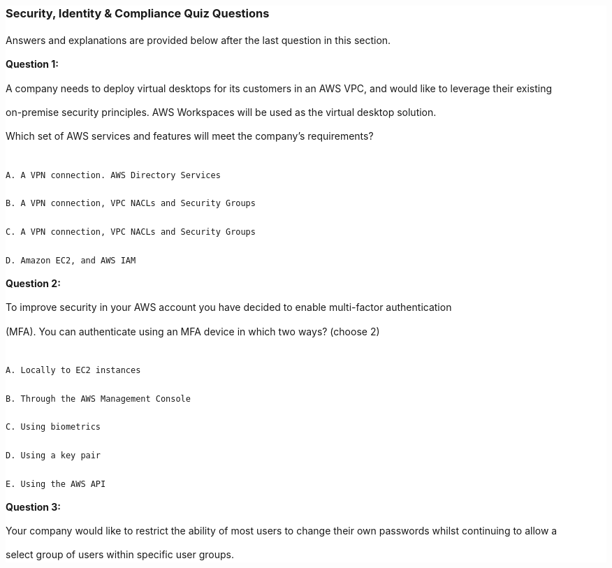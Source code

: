 ### Security, Identity & Compliance Quiz Questions


Answers and explanations are provided below after the last question in this section.


**Question 1:**


A company needs to deploy virtual desktops for its customers in an AWS VPC, and would like to leverage their existing

on-premise security principles. AWS Workspaces will be used as the virtual desktop solution.


Which set of AWS services and features will meet the company’s requirements?


```

A. A VPN connection. AWS Directory Services

B. A VPN connection, VPC NACLs and Security Groups

C. A VPN connection, VPC NACLs and Security Groups

D. Amazon EC2, and AWS IAM

```


**Question 2:**


To improve security in your AWS account you have decided to enable multi-factor authentication

(MFA). You can authenticate using an MFA device in which two ways? (choose 2)


```

A. Locally to EC2 instances

B. Through the AWS Management Console

C. Using biometrics

D. Using a key pair

E. Using the AWS API

```


**Question 3:**


Your company would like to restrict the ability of most users to change their own passwords whilst continuing to allow a

select group of users within specific user groups.
